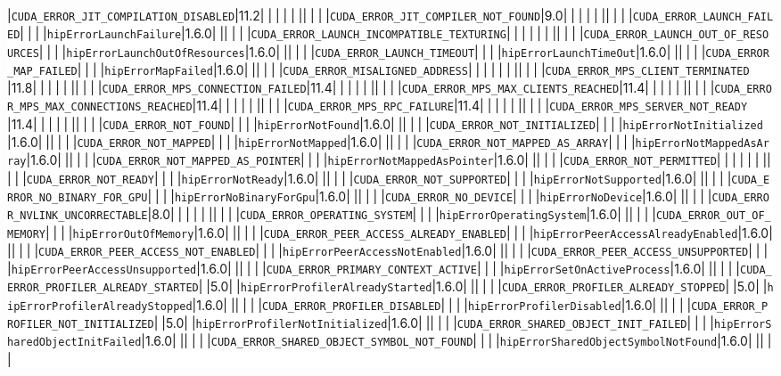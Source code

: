 |`CUDA_ERROR_JIT_COMPILATION_DISABLED`|11.2| | | | | || | |
|`CUDA_ERROR_JIT_COMPILER_NOT_FOUND`|9.0| | | | | || | |
|`CUDA_ERROR_LAUNCH_FAILED`| | | |`hipErrorLaunchFailure`|1.6.0| || | |
|`CUDA_ERROR_LAUNCH_INCOMPATIBLE_TEXTURING`| | | | | | || | |
|`CUDA_ERROR_LAUNCH_OUT_OF_RESOURCES`| | | |`hipErrorLaunchOutOfResources`|1.6.0| || | |
|`CUDA_ERROR_LAUNCH_TIMEOUT`| | | |`hipErrorLaunchTimeOut`|1.6.0| || | |
|`CUDA_ERROR_MAP_FAILED`| | | |`hipErrorMapFailed`|1.6.0| || | |
|`CUDA_ERROR_MISALIGNED_ADDRESS`| | | | | | || | |
|`CUDA_ERROR_MPS_CLIENT_TERMINATED`|11.8| | | | | || | |
|`CUDA_ERROR_MPS_CONNECTION_FAILED`|11.4| | | | | || | |
|`CUDA_ERROR_MPS_MAX_CLIENTS_REACHED`|11.4| | | | | || | |
|`CUDA_ERROR_MPS_MAX_CONNECTIONS_REACHED`|11.4| | | | | || | |
|`CUDA_ERROR_MPS_RPC_FAILURE`|11.4| | | | | || | |
|`CUDA_ERROR_MPS_SERVER_NOT_READY`|11.4| | | | | || | |
|`CUDA_ERROR_NOT_FOUND`| | | |`hipErrorNotFound`|1.6.0| || | |
|`CUDA_ERROR_NOT_INITIALIZED`| | | |`hipErrorNotInitialized`|1.6.0| || | |
|`CUDA_ERROR_NOT_MAPPED`| | | |`hipErrorNotMapped`|1.6.0| || | |
|`CUDA_ERROR_NOT_MAPPED_AS_ARRAY`| | | |`hipErrorNotMappedAsArray`|1.6.0| || | |
|`CUDA_ERROR_NOT_MAPPED_AS_POINTER`| | | |`hipErrorNotMappedAsPointer`|1.6.0| || | |
|`CUDA_ERROR_NOT_PERMITTED`| | | | | | || | |
|`CUDA_ERROR_NOT_READY`| | | |`hipErrorNotReady`|1.6.0| || | |
|`CUDA_ERROR_NOT_SUPPORTED`| | | |`hipErrorNotSupported`|1.6.0| || | |
|`CUDA_ERROR_NO_BINARY_FOR_GPU`| | | |`hipErrorNoBinaryForGpu`|1.6.0| || | |
|`CUDA_ERROR_NO_DEVICE`| | | |`hipErrorNoDevice`|1.6.0| || | |
|`CUDA_ERROR_NVLINK_UNCORRECTABLE`|8.0| | | | | || | |
|`CUDA_ERROR_OPERATING_SYSTEM`| | | |`hipErrorOperatingSystem`|1.6.0| || | |
|`CUDA_ERROR_OUT_OF_MEMORY`| | | |`hipErrorOutOfMemory`|1.6.0| || | |
|`CUDA_ERROR_PEER_ACCESS_ALREADY_ENABLED`| | | |`hipErrorPeerAccessAlreadyEnabled`|1.6.0| || | |
|`CUDA_ERROR_PEER_ACCESS_NOT_ENABLED`| | | |`hipErrorPeerAccessNotEnabled`|1.6.0| || | |
|`CUDA_ERROR_PEER_ACCESS_UNSUPPORTED`| | | |`hipErrorPeerAccessUnsupported`|1.6.0| || | |
|`CUDA_ERROR_PRIMARY_CONTEXT_ACTIVE`| | | |`hipErrorSetOnActiveProcess`|1.6.0| || | |
|`CUDA_ERROR_PROFILER_ALREADY_STARTED`| |5.0| |`hipErrorProfilerAlreadyStarted`|1.6.0| || | |
|`CUDA_ERROR_PROFILER_ALREADY_STOPPED`| |5.0| |`hipErrorProfilerAlreadyStopped`|1.6.0| || | |
|`CUDA_ERROR_PROFILER_DISABLED`| | | |`hipErrorProfilerDisabled`|1.6.0| || | |
|`CUDA_ERROR_PROFILER_NOT_INITIALIZED`| |5.0| |`hipErrorProfilerNotInitialized`|1.6.0| || | |
|`CUDA_ERROR_SHARED_OBJECT_INIT_FAILED`| | | |`hipErrorSharedObjectInitFailed`|1.6.0| || | |
|`CUDA_ERROR_SHARED_OBJECT_SYMBOL_NOT_FOUND`| | | |`hipErrorSharedObjectSymbolNotFound`|1.6.0| || | |